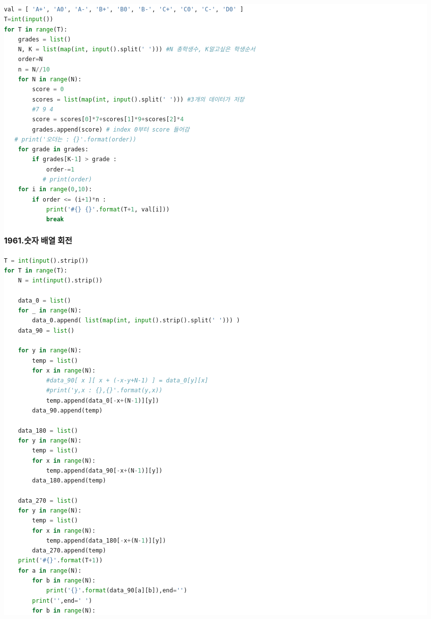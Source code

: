 ```python
val = [ 'A+', 'A0', 'A-', 'B+', 'B0', 'B-', 'C+', 'C0', 'C-', 'D0' ]
T=int(input())
for T in range(T):
    grades = list()
    N, K = list(map(int, input().split(' '))) #N 총학생수, K알고싶은 학생순서
    order=N
    n = N//10
    for N in range(N):
        score = 0
        scores = list(map(int, input().split(' '))) #3개의 데이터가 저장
        #7 9 4
        score = scores[0]*7+scores[1]*9+scores[2]*4
        grades.append(score) # index 0부터 score 들어감
   # print('오더는 : {}'.format(order))
    for grade in grades:
        if grades[K-1] > grade :
            order-=1
           # print(order)
    for i in range(0,10):
        if order <= (i+1)*n :
            print('#{} {}'.format(T+1, val[i]))
            break
```


### 1961.숫자 배열 회전 

```python
T = int(input().strip())
for T in range(T):
    N = int(input().strip())
    
    data_0 = list()
    for _ in range(N):
        data_0.append( list(map(int, input().strip().split(' '))) )
    data_90 = list()
    
    for y in range(N):
        temp = list()
        for x in range(N):
            #data_90[ x ][ x + (-x-y+N-1) ] = data_0[y][x]
            #print('y,x : {},{}'.format(y,x))
            temp.append(data_0[-x+(N-1)][y])
        data_90.append(temp)

    data_180 = list()
    for y in range(N):
        temp = list()
        for x in range(N):
            temp.append(data_90[-x+(N-1)][y])
        data_180.append(temp)

    data_270 = list()
    for y in range(N):
        temp = list()
        for x in range(N):
            temp.append(data_180[-x+(N-1)][y])
        data_270.append(temp)
    print('#{}'.format(T+1))
    for a in range(N):
        for b in range(N):
            print('{}'.format(data_90[a][b]),end='')
        print('',end=' ')
        for b in range(N):
```